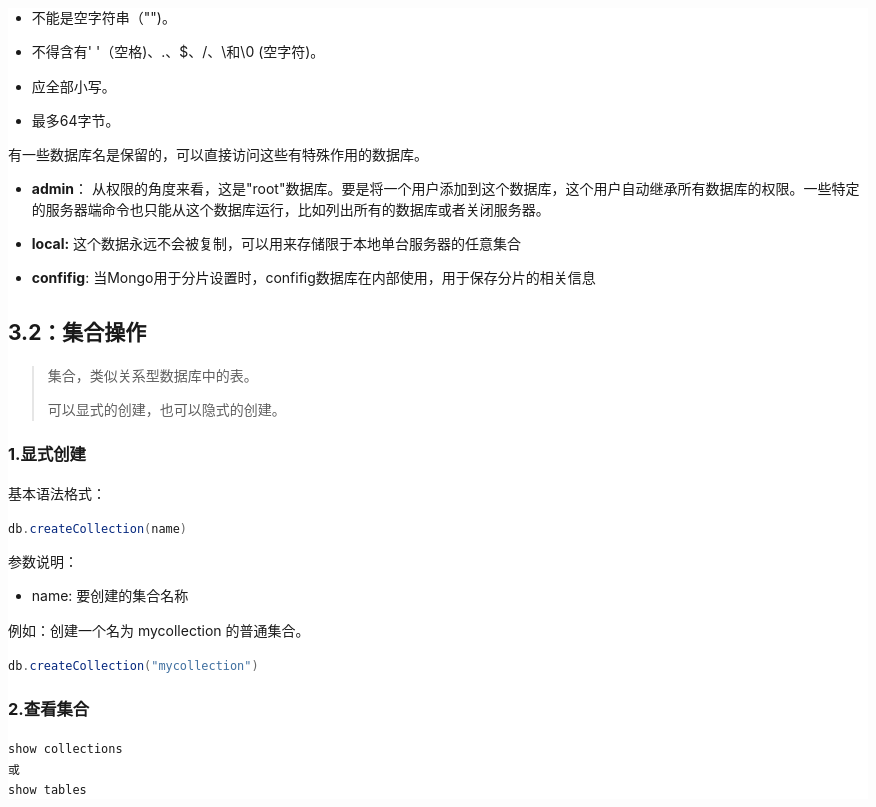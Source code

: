 + 不能是空字符串（"")。

+ 不得含有' '（空格)、.、$、/、\和\0 (空字符)。

+ 应全部小写。

+ 最多64字节。

有一些数据库名是保留的，可以直接访问这些有特殊作用的数据库。

+ **admin**： 从权限的角度来看，这是"root"数据库。要是将一个用户添加到这个数据库，这个用户自动继承所有数据库的权限。一些特定的服务器端命令也只能从这个数据库运行，比如列出所有的数据库或者关闭服务器。

+ **local:** 这个数据永远不会被复制，可以用来存储限于本地单台服务器的任意集合

+ **confifig**: 当Mongo用于分片设置时，confifig数据库在内部使用，用于保存分片的相关信息



## 3.2：集合操作



> 集合，类似关系型数据库中的表。
>
> 可以显式的创建，也可以隐式的创建。



### 1.显式创建



基本语法格式：



```java
db.createCollection(name)
```



参数说明：

+ name: 要创建的集合名称



例如：创建一个名为 mycollection 的普通集合。



```java
db.createCollection("mycollection")
```



### 2.查看集合



```java
show collections 
或
show tables 
```
